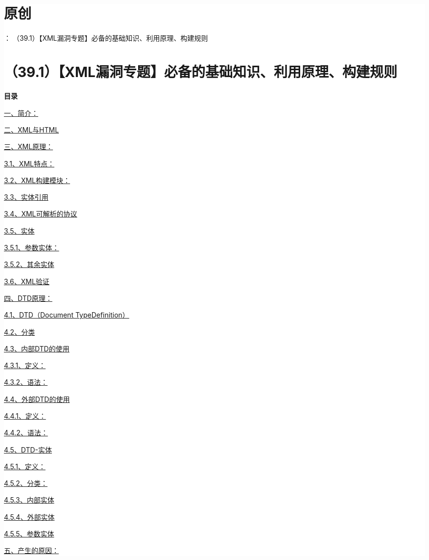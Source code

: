 # 原创
：  （39.1）【XML漏洞专题】必备的基础知识、利用原理、构建规则

# （39.1）【XML漏洞专题】必备的基础知识、利用原理、构建规则

**目录**

[一、简介：](#%E4%B8%80%E3%80%81%E7%AE%80%E4%BB%8B%EF%BC%9A)

[二、XML与HTML](#%E4%BA%8C%E3%80%81XML%E4%B8%8EHTML)

[三、XML原理：](#%E4%B8%89%E3%80%81XML%E5%8E%9F%E7%90%86%EF%BC%9A)

[3.1、XML特点：](#3.1%E3%80%81XML%E7%89%B9%E7%82%B9%EF%BC%9A)

[3.2、XML构建模块：](#3.2%E3%80%81XML%E6%9E%84%E5%BB%BA%E6%A8%A1%E5%9D%97%EF%BC%9A)

[3.3、实体引用](#3.3%E3%80%81%E5%AE%9E%E4%BD%93%E5%BC%95%E7%94%A8)

[3.4、XML可解析的协议](#3.4%E3%80%81XML%E5%8F%AF%E8%A7%A3%E6%9E%90%E7%9A%84%E5%8D%8F%E8%AE%AE)

[3.5、实体](#3.5%E3%80%81%E5%AE%9E%E4%BD%93)

[3.5.1、参数实体：](#3.5.1%E3%80%81%E5%8F%82%E6%95%B0%E5%AE%9E%E4%BD%93%EF%BC%9A)

[3.5.2、其余实体](#3.5.2%E3%80%81%E5%85%B6%E4%BD%99%E5%AE%9E%E4%BD%93)

[3.6、XML验证](#3.6%E3%80%81XML%E9%AA%8C%E8%AF%81)

[四、DTD原理：](#%E5%9B%9B%E3%80%81DTD%E5%8E%9F%E7%90%86%EF%BC%9A)

[4.1、DTD（Document TypeDefinition）](#4.1%E3%80%81DTD%EF%BC%88Document%20TypeDefinition%EF%BC%89)

[4.2、分类](#4.2%E3%80%81%E5%88%86%E7%B1%BB)

[4.3、内部DTD的使用](#4.3%E3%80%81%E5%86%85%E9%83%A8DTD%E7%9A%84%E4%BD%BF%E7%94%A8)

[4.3.1、定义：](#4.3.1%E3%80%81%E5%AE%9A%E4%B9%89%EF%BC%9A)

[4.3.2、语法：](#4.3.2%E3%80%81%E8%AF%AD%E6%B3%95%EF%BC%9A)

[4.4、外部DTD的使用](#4.4%E3%80%81%E5%A4%96%E9%83%A8DTD%E7%9A%84%E4%BD%BF%E7%94%A8)

[4.4.1、定义：](#4.4.1%E3%80%81%E5%AE%9A%E4%B9%89%EF%BC%9A)

[4.4.2、语法：](#4.4.2%E3%80%81%E8%AF%AD%E6%B3%95%EF%BC%9A)

[4.5、DTD-实体](#4.5%E3%80%81DTD-%E5%AE%9E%E4%BD%93)

[4.5.1、定义：](#4.5.1%E3%80%81%E5%AE%9A%E4%B9%89%EF%BC%9A)

[4.5.2、分类：](#4.5.2%E3%80%81%E5%88%86%E7%B1%BB%EF%BC%9A)

[4.5.3、内部实体](#4.5.3%E3%80%81%E5%86%85%E9%83%A8%E5%AE%9E%E4%BD%93)

[4.5.4、外部实体](#4.5.4%E3%80%81%E5%A4%96%E9%83%A8%E5%AE%9E%E4%BD%93)

[4.5.5、参数实体](#4.5.5%E3%80%81%E5%8F%82%E6%95%B0%E5%AE%9E%E4%BD%93)

[五、产生的原因：](#%E4%BA%94%E3%80%81%E4%BA%A7%E7%94%9F%E7%9A%84%E5%8E%9F%E5%9B%A0%EF%BC%9A)
